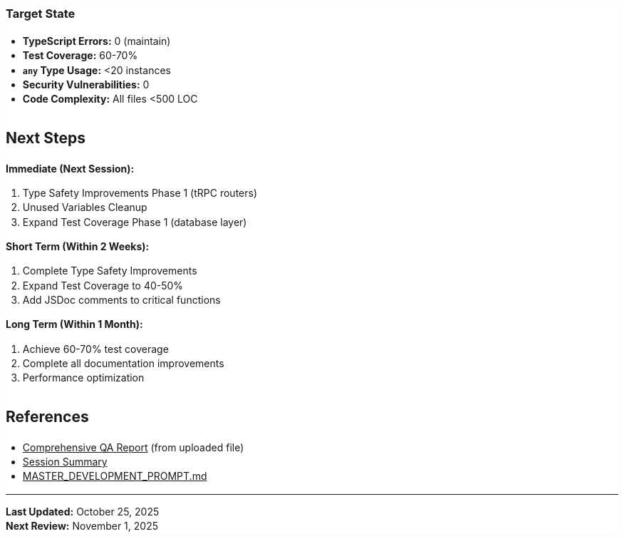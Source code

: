 ### Target State
- **TypeScript Errors:** 0 (maintain)
- **Test Coverage:** 60-70%
- **`any` Type Usage:** <20 instances
- **Security Vulnerabilities:** 0
- **Code Complexity:** All files <500 LOC

## Next Steps

**Immediate (Next Session):**
1. Type Safety Improvements Phase 1 (tRPC routers)
2. Unused Variables Cleanup
3. Expand Test Coverage Phase 1 (database layer)

**Short Term (Within 2 Weeks):**
1. Complete Type Safety Improvements
2. Expand Test Coverage to 40-50%
3. Add JSDoc comments to critical functions

**Long Term (Within 1 Month):**
1. Achieve 60-70% test coverage
2. Complete all documentation improvements
3. Performance optimization

## References

- [Comprehensive QA Report](/docs/QA_REPORT_2025_10_25.md) (from uploaded file)
- [Session Summary](/docs/SESSION_SUMMARY_2025_10_25.md)
- [MASTER_DEVELOPMENT_PROMPT.md](/docs/MASTER_DEVELOPMENT_PROMPT.md)

---

**Last Updated:** October 25, 2025  
**Next Review:** November 1, 2025

